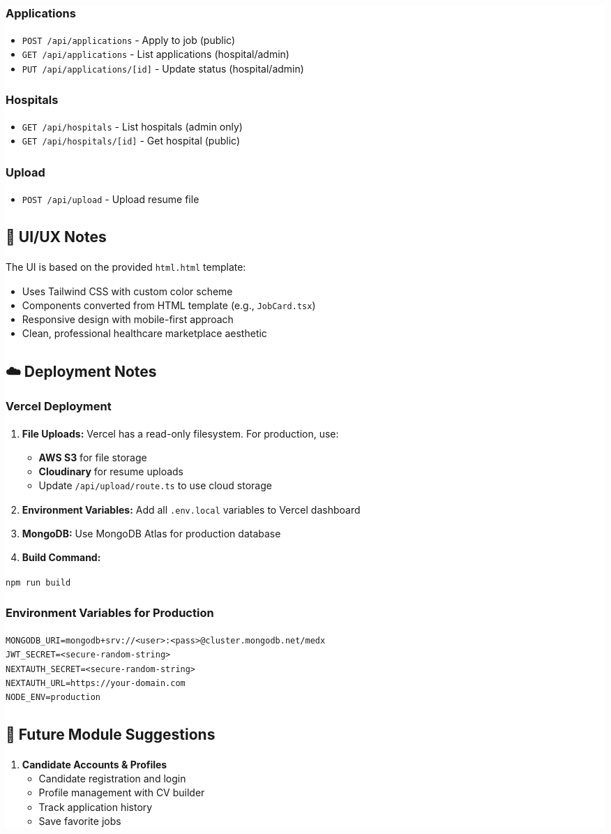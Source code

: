 ### Applications
- `POST /api/applications` - Apply to job (public)
- `GET /api/applications` - List applications (hospital/admin)
- `PUT /api/applications/[id]` - Update status (hospital/admin)

### Hospitals
- `GET /api/hospitals` - List hospitals (admin only)
- `GET /api/hospitals/[id]` - Get hospital (public)

### Upload
- `POST /api/upload` - Upload resume file

## 🎨 UI/UX Notes

The UI is based on the provided `html.html` template:
- Uses Tailwind CSS with custom color scheme
- Components converted from HTML template (e.g., `JobCard.tsx`)
- Responsive design with mobile-first approach
- Clean, professional healthcare marketplace aesthetic

## ☁️ Deployment Notes

### Vercel Deployment

1. **File Uploads:** Vercel has a read-only filesystem. For production, use:
   - **AWS S3** for file storage
   - **Cloudinary** for resume uploads
   - Update `/api/upload/route.ts` to use cloud storage

2. **Environment Variables:** Add all `.env.local` variables to Vercel dashboard

3. **MongoDB:** Use MongoDB Atlas for production database

4. **Build Command:**
```bash
npm run build
```

### Environment Variables for Production

```env
MONGODB_URI=mongodb+srv://<user>:<pass>@cluster.mongodb.net/medx
JWT_SECRET=<secure-random-string>
NEXTAUTH_SECRET=<secure-random-string>
NEXTAUTH_URL=https://your-domain.com
NODE_ENV=production
```

## 🔮 Future Module Suggestions

1. **Candidate Accounts & Profiles**
   - Candidate registration and login
   - Profile management with CV builder
   - Track application history
   - Save favorite jobs

